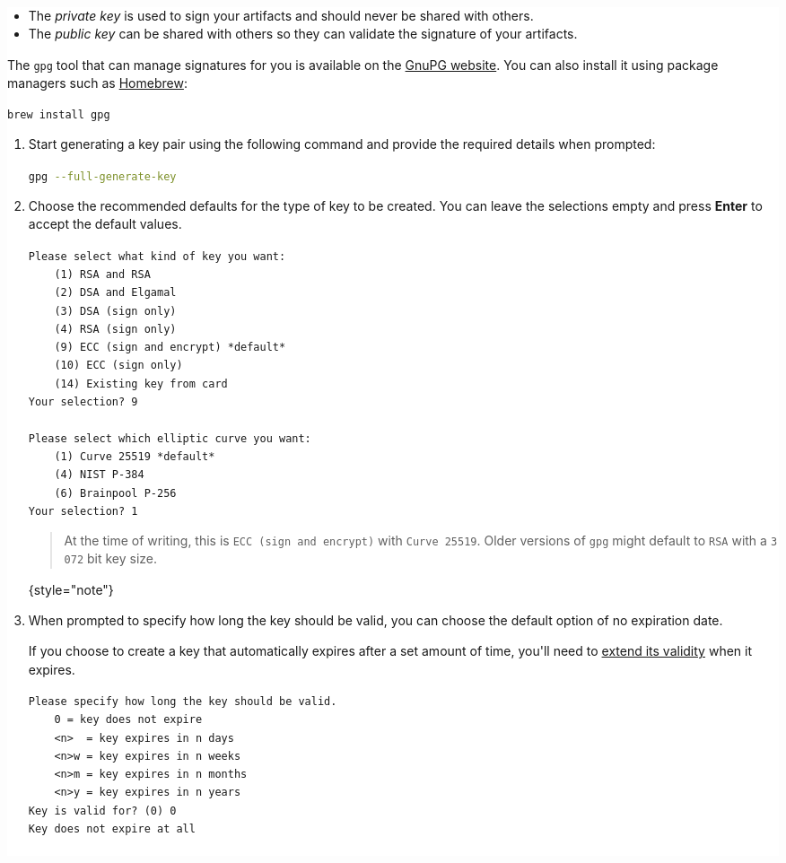 * The _private key_ is used to sign your artifacts and should never be shared with others.
* The _public key_ can be shared with others so they can validate the signature of your artifacts.

The `gpg` tool that can manage signatures for you is available on the [GnuPG website](https://gnupg.org/download/index.html).
You can also install it using package managers such as [Homebrew](https://brew.sh/):

```bash 
brew install gpg
```

1. Start generating a key pair using the following command and provide the required details when prompted:

    ```bash
    gpg --full-generate-key
    ```

2. Choose the recommended defaults for the type of key to be created.
   You can leave the selections empty and press **Enter** to accept the default values.

    ```text
    Please select what kind of key you want:
        (1) RSA and RSA
        (2) DSA and Elgamal
        (3) DSA (sign only)
        (4) RSA (sign only)
        (9) ECC (sign and encrypt) *default*
        (10) ECC (sign only)
        (14) Existing key from card
    Your selection? 9
    
    Please select which elliptic curve you want:
        (1) Curve 25519 *default*
        (4) NIST P-384
        (6) Brainpool P-256
    Your selection? 1
    ```

    > At the time of writing, this is `ECC (sign and encrypt)` with `Curve 25519`.
    > Older versions of `gpg` might default to `RSA` with a `3072` bit key size.
    > 
    {style="note"}

3. When prompted to specify how long the key should be valid, you can choose the default option of no expiration date.

   If you choose to create a key that automatically expires after a set amount of time, you'll need to [extend its validity](https://central.sonatype.org/publish/requirements/gpg/#dealing-with-expired-keys)
   when it expires.

    ```text
    Please specify how long the key should be valid.
        0 = key does not expire
        <n>  = key expires in n days
        <n>w = key expires in n weeks
        <n>m = key expires in n months
        <n>y = key expires in n years
    Key is valid for? (0) 0
    Key does not expire at all
    